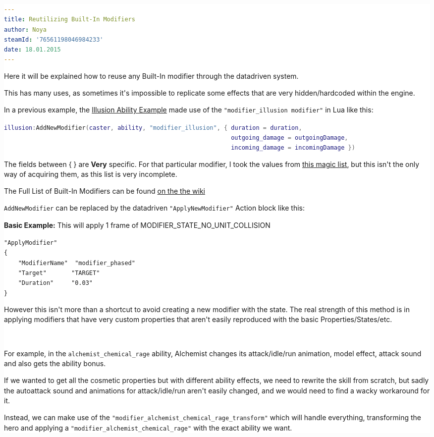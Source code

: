 ```yaml
---
title: Reutilizing Built-In Modifiers
author: Noya
steamId: '76561198046984233'
date: 18.01.2015
---
```


Here it will be explained how to reuse any Built-In modifier through the datadriven system.

This has many uses, as sometimes it's impossible to replicate some effects that are very hidden/hardcoded within the engine. 

In a previous example, the [Illusion Ability Example](http://moddota.com/forums/discussion/62/illusion-ability-example) made use of the `"modifier_illusion modifier"` in Lua like this:

```lua
illusion:AddNewModifier(caster, ability, "modifier_illusion", { duration = duration, 
                                                                outgoing_damage = outgoingDamage, 
                                                                incoming_damage = incomingDamage })
```

The fields between { } are **Very** specific. For that particular modifier, I took the values from [this magic list](http://moddota.com/resources/modifier_keys.txt), but this isn't the only way of acquiring them, as this list is very incomplete.

The Full List of Built-In Modifiers can be found [on the the wiki](https://developer.valvesoftware.com/wiki/Dota_2_Workshop_Tools/Scripting/Built-In_Modifier_Names)

`AddNewModifier` can be replaced by the datadriven `"ApplyNewModifier"` Action block like this:

**Basic Example:** This will apply 1 frame of MODIFIER_STATE_NO_UNIT_COLLISION
```
"ApplyModifier" 
{
    "ModifierName"	"modifier_phased"
    "Target"       "TARGET"
    "Duration"     "0.03"
}
```

However this isn't more than a shortcut to avoid creating a new modifier with the state. The real strength of this method is in applying modifiers that have very custom properties that aren't easily reproduced with the basic Properties/States/etc.

<br />

For example, in the `alchemist_chemical_rage` ability, Alchemist changes its attack/idle/run animation, model effect, attack sound and also gets the ability bonus. 

If we wanted to get all the cosmetic properties but with different ability effects, we need to rewrite the skill from scratch, but sadly the autoattack sound and animations for attack/idle/run aren't easily changed, and we would need to find a wacky workaround for it.

Instead, we can make use of the `"modifier_alchemist_chemical_rage_transform"` which will handle everything, transforming the hero and applying a `"modifier_alchemist_chemical_rage"` with the exact ability we want.
